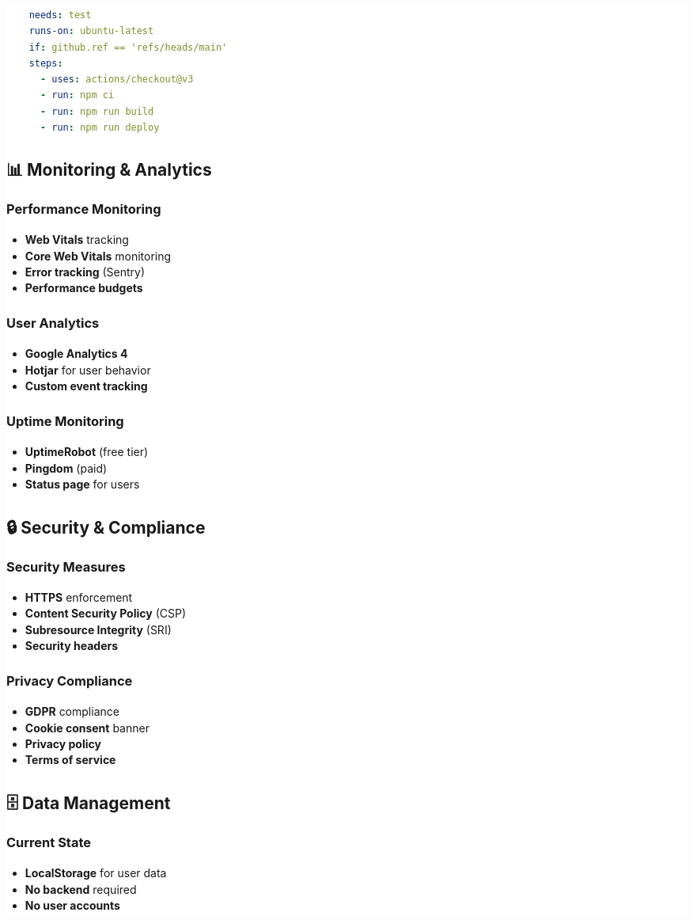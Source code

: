 ```yaml
    needs: test
    runs-on: ubuntu-latest
    if: github.ref == 'refs/heads/main'
    steps:
      - uses: actions/checkout@v3
      - run: npm ci
      - run: npm run build
      - run: npm run deploy
```

## 📊 Monitoring & Analytics

### Performance Monitoring
- **Web Vitals** tracking
- **Core Web Vitals** monitoring
- **Error tracking** (Sentry)
- **Performance budgets**

### User Analytics
- **Google Analytics 4**
- **Hotjar** for user behavior
- **Custom event tracking**

### Uptime Monitoring
- **UptimeRobot** (free tier)
- **Pingdom** (paid)
- **Status page** for users

## 🔒 Security & Compliance

### Security Measures
- **HTTPS** enforcement
- **Content Security Policy** (CSP)
- **Subresource Integrity** (SRI)
- **Security headers**

### Privacy Compliance
- **GDPR** compliance
- **Cookie consent** banner
- **Privacy policy**
- **Terms of service**

## 🗄️ Data Management

### Current State
- **LocalStorage** for user data
- **No backend** required
- **No user accounts**
